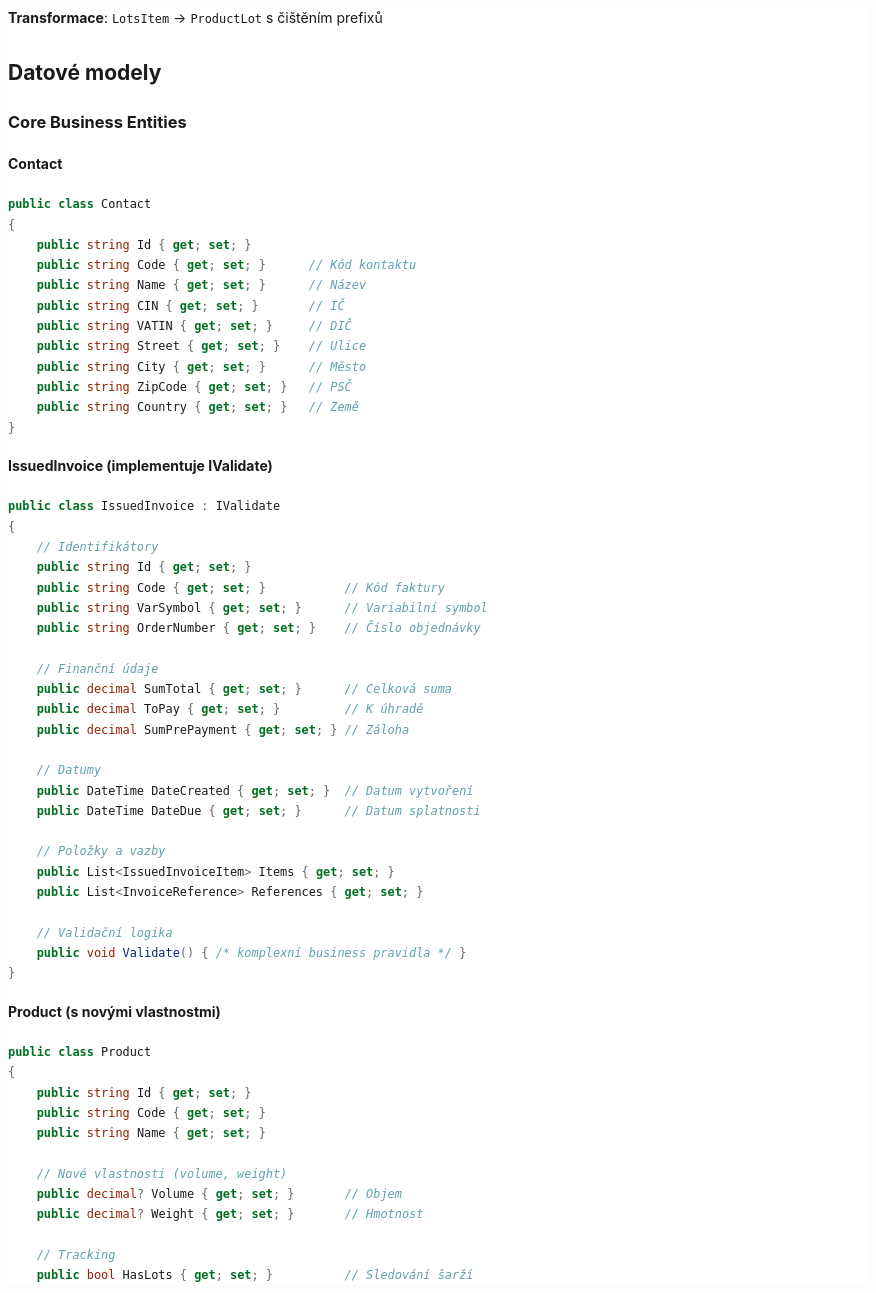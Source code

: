 **Transformace**: `LotsItem` → `ProductLot` s čištěním prefixů

## Datové modely

### Core Business Entities

#### Contact
```csharp
public class Contact
{
    public string Id { get; set; }
    public string Code { get; set; }      // Kód kontaktu
    public string Name { get; set; }      // Název
    public string CIN { get; set; }       // IČ
    public string VATIN { get; set; }     // DIČ
    public string Street { get; set; }    // Ulice
    public string City { get; set; }      // Město
    public string ZipCode { get; set; }   // PSČ
    public string Country { get; set; }   // Země
}
```

#### IssuedInvoice (implementuje IValidate)
```csharp
public class IssuedInvoice : IValidate
{
    // Identifikátory
    public string Id { get; set; }
    public string Code { get; set; }           // Kód faktury
    public string VarSymbol { get; set; }      // Variabilní symbol
    public string OrderNumber { get; set; }    // Číslo objednávky
    
    // Finanční údaje
    public decimal SumTotal { get; set; }      // Celková suma
    public decimal ToPay { get; set; }         // K úhradě
    public decimal SumPrePayment { get; set; } // Záloha
    
    // Datumy
    public DateTime DateCreated { get; set; }  // Datum vytvoření
    public DateTime DateDue { get; set; }      // Datum splatnosti
    
    // Položky a vazby
    public List<IssuedInvoiceItem> Items { get; set; }
    public List<InvoiceReference> References { get; set; }
    
    // Validační logika
    public void Validate() { /* komplexní business pravidla */ }
}
```

#### Product (s novými vlastnostmi)
```csharp
public class Product
{
    public string Id { get; set; }
    public string Code { get; set; }
    public string Name { get; set; }
    
    // Nové vlastnosti (volume, weight)
    public decimal? Volume { get; set; }       // Objem
    public decimal? Weight { get; set; }       // Hmotnost
    
    // Tracking
    public bool HasLots { get; set; }          // Sledování šarží
```